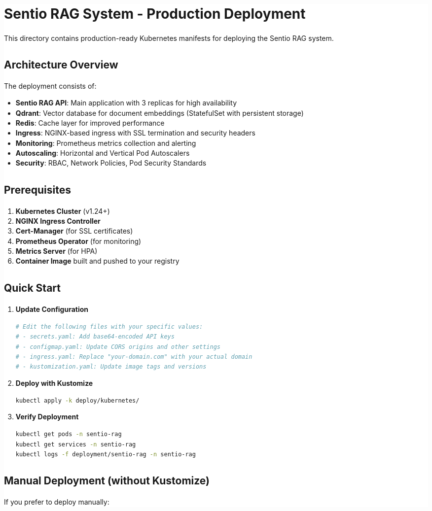 # Sentio RAG System - Production Deployment

This directory contains production-ready Kubernetes manifests for deploying the Sentio RAG system.

## Architecture Overview

The deployment consists of:

- **Sentio RAG API**: Main application with 3 replicas for high availability
- **Qdrant**: Vector database for document embeddings (StatefulSet with persistent storage)
- **Redis**: Cache layer for improved performance
- **Ingress**: NGINX-based ingress with SSL termination and security headers
- **Monitoring**: Prometheus metrics collection and alerting
- **Autoscaling**: Horizontal and Vertical Pod Autoscalers
- **Security**: RBAC, Network Policies, Pod Security Standards

## Prerequisites

1. **Kubernetes Cluster** (v1.24+)
2. **NGINX Ingress Controller**
3. **Cert-Manager** (for SSL certificates)
4. **Prometheus Operator** (for monitoring)
5. **Metrics Server** (for HPA)
6. **Container Image** built and pushed to your registry

## Quick Start

1. **Update Configuration**
   ```bash
   # Edit the following files with your specific values:
   # - secrets.yaml: Add base64-encoded API keys
   # - configmap.yaml: Update CORS origins and other settings
   # - ingress.yaml: Replace "your-domain.com" with your actual domain
   # - kustomization.yaml: Update image tags and versions
   ```

2. **Deploy with Kustomize**
   ```bash
   kubectl apply -k deploy/kubernetes/
   ```

3. **Verify Deployment**
   ```bash
   kubectl get pods -n sentio-rag
   kubectl get services -n sentio-rag
   kubectl logs -f deployment/sentio-rag -n sentio-rag
   ```

## Manual Deployment (without Kustomize)

If you prefer to deploy manually:
